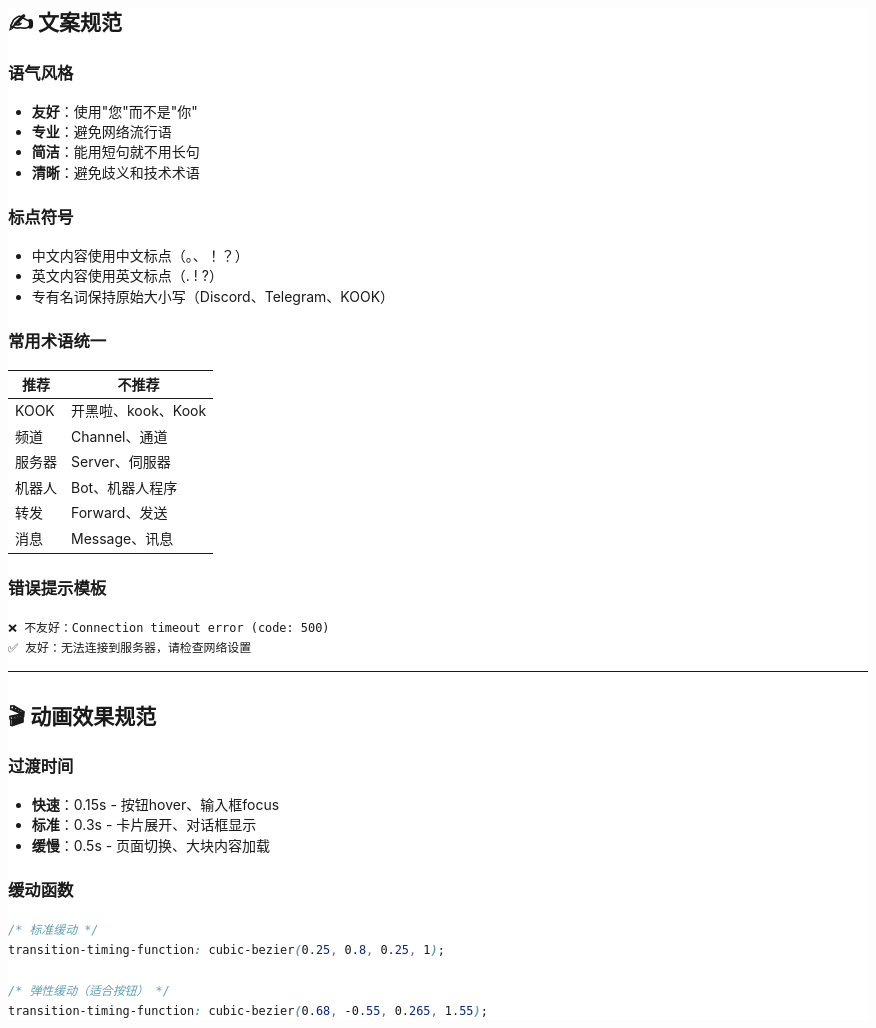 
## ✍️ 文案规范

### 语气风格
- **友好**：使用"您"而不是"你"
- **专业**：避免网络流行语
- **简洁**：能用短句就不用长句
- **清晰**：避免歧义和技术术语

### 标点符号
- 中文内容使用中文标点（。、！？）
- 英文内容使用英文标点（. ! ?）
- 专有名词保持原始大小写（Discord、Telegram、KOOK）

### 常用术语统一
| 推荐 | 不推荐 |
|------|--------|
| KOOK | 开黑啦、kook、Kook |
| 频道 | Channel、通道 |
| 服务器 | Server、伺服器 |
| 机器人 | Bot、机器人程序 |
| 转发 | Forward、发送 |
| 消息 | Message、讯息 |

### 错误提示模板
```
❌ 不友好：Connection timeout error (code: 500)
✅ 友好：无法连接到服务器，请检查网络设置
```

---

## 🎬 动画效果规范

### 过渡时间
- **快速**：0.15s - 按钮hover、输入框focus
- **标准**：0.3s - 卡片展开、对话框显示
- **缓慢**：0.5s - 页面切换、大块内容加载

### 缓动函数
```css
/* 标准缓动 */
transition-timing-function: cubic-bezier(0.25, 0.8, 0.25, 1);

/* 弹性缓动（适合按钮） */
transition-timing-function: cubic-bezier(0.68, -0.55, 0.265, 1.55);
```
